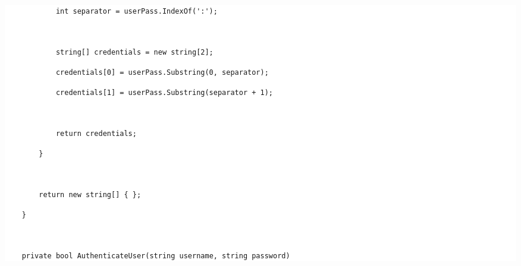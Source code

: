 ~~~~ {style="BORDER-BOTTOM-STYLE: none; TEXT-ALIGN: left; PADDING-BOTTOM: 0px; LINE-HEIGHT: 12pt; BORDER-RIGHT-STYLE: none; BACKGROUND-COLOR: #f4f4f4; MARGIN: 0em; PADDING-LEFT: 0px; WIDTH: 100%; PADDING-RIGHT: 0px; FONT-FAMILY: 'Courier New', courier, monospace; DIRECTION: ltr; BORDER-TOP-STYLE: none; COLOR: black; FONT-SIZE: 8pt; BORDER-LEFT-STYLE: none; OVERFLOW: visible; PADDING-TOP: 0px"}
            int separator = userPass.IndexOf(':');
~~~~

~~~~ {style="BORDER-BOTTOM-STYLE: none; TEXT-ALIGN: left; PADDING-BOTTOM: 0px; LINE-HEIGHT: 12pt; BORDER-RIGHT-STYLE: none; BACKGROUND-COLOR: white; MARGIN: 0em; PADDING-LEFT: 0px; WIDTH: 100%; PADDING-RIGHT: 0px; FONT-FAMILY: 'Courier New', courier, monospace; DIRECTION: ltr; BORDER-TOP-STYLE: none; COLOR: black; FONT-SIZE: 8pt; BORDER-LEFT-STYLE: none; OVERFLOW: visible; PADDING-TOP: 0px"}
 
~~~~

~~~~ {style="BORDER-BOTTOM-STYLE: none; TEXT-ALIGN: left; PADDING-BOTTOM: 0px; LINE-HEIGHT: 12pt; BORDER-RIGHT-STYLE: none; BACKGROUND-COLOR: #f4f4f4; MARGIN: 0em; PADDING-LEFT: 0px; WIDTH: 100%; PADDING-RIGHT: 0px; FONT-FAMILY: 'Courier New', courier, monospace; DIRECTION: ltr; BORDER-TOP-STYLE: none; COLOR: black; FONT-SIZE: 8pt; BORDER-LEFT-STYLE: none; OVERFLOW: visible; PADDING-TOP: 0px"}
            string[] credentials = new string[2];
~~~~

~~~~ {style="BORDER-BOTTOM-STYLE: none; TEXT-ALIGN: left; PADDING-BOTTOM: 0px; LINE-HEIGHT: 12pt; BORDER-RIGHT-STYLE: none; BACKGROUND-COLOR: white; MARGIN: 0em; PADDING-LEFT: 0px; WIDTH: 100%; PADDING-RIGHT: 0px; FONT-FAMILY: 'Courier New', courier, monospace; DIRECTION: ltr; BORDER-TOP-STYLE: none; COLOR: black; FONT-SIZE: 8pt; BORDER-LEFT-STYLE: none; OVERFLOW: visible; PADDING-TOP: 0px"}
            credentials[0] = userPass.Substring(0, separator);
~~~~

~~~~ {style="BORDER-BOTTOM-STYLE: none; TEXT-ALIGN: left; PADDING-BOTTOM: 0px; LINE-HEIGHT: 12pt; BORDER-RIGHT-STYLE: none; BACKGROUND-COLOR: #f4f4f4; MARGIN: 0em; PADDING-LEFT: 0px; WIDTH: 100%; PADDING-RIGHT: 0px; FONT-FAMILY: 'Courier New', courier, monospace; DIRECTION: ltr; BORDER-TOP-STYLE: none; COLOR: black; FONT-SIZE: 8pt; BORDER-LEFT-STYLE: none; OVERFLOW: visible; PADDING-TOP: 0px"}
            credentials[1] = userPass.Substring(separator + 1);
~~~~

~~~~ {style="BORDER-BOTTOM-STYLE: none; TEXT-ALIGN: left; PADDING-BOTTOM: 0px; LINE-HEIGHT: 12pt; BORDER-RIGHT-STYLE: none; BACKGROUND-COLOR: white; MARGIN: 0em; PADDING-LEFT: 0px; WIDTH: 100%; PADDING-RIGHT: 0px; FONT-FAMILY: 'Courier New', courier, monospace; DIRECTION: ltr; BORDER-TOP-STYLE: none; COLOR: black; FONT-SIZE: 8pt; BORDER-LEFT-STYLE: none; OVERFLOW: visible; PADDING-TOP: 0px"}
 
~~~~

~~~~ {style="BORDER-BOTTOM-STYLE: none; TEXT-ALIGN: left; PADDING-BOTTOM: 0px; LINE-HEIGHT: 12pt; BORDER-RIGHT-STYLE: none; BACKGROUND-COLOR: #f4f4f4; MARGIN: 0em; PADDING-LEFT: 0px; WIDTH: 100%; PADDING-RIGHT: 0px; FONT-FAMILY: 'Courier New', courier, monospace; DIRECTION: ltr; BORDER-TOP-STYLE: none; COLOR: black; FONT-SIZE: 8pt; BORDER-LEFT-STYLE: none; OVERFLOW: visible; PADDING-TOP: 0px"}
            return credentials;
~~~~

~~~~ {style="BORDER-BOTTOM-STYLE: none; TEXT-ALIGN: left; PADDING-BOTTOM: 0px; LINE-HEIGHT: 12pt; BORDER-RIGHT-STYLE: none; BACKGROUND-COLOR: white; MARGIN: 0em; PADDING-LEFT: 0px; WIDTH: 100%; PADDING-RIGHT: 0px; FONT-FAMILY: 'Courier New', courier, monospace; DIRECTION: ltr; BORDER-TOP-STYLE: none; COLOR: black; FONT-SIZE: 8pt; BORDER-LEFT-STYLE: none; OVERFLOW: visible; PADDING-TOP: 0px"}
        }
~~~~

~~~~ {style="BORDER-BOTTOM-STYLE: none; TEXT-ALIGN: left; PADDING-BOTTOM: 0px; LINE-HEIGHT: 12pt; BORDER-RIGHT-STYLE: none; BACKGROUND-COLOR: #f4f4f4; MARGIN: 0em; PADDING-LEFT: 0px; WIDTH: 100%; PADDING-RIGHT: 0px; FONT-FAMILY: 'Courier New', courier, monospace; DIRECTION: ltr; BORDER-TOP-STYLE: none; COLOR: black; FONT-SIZE: 8pt; BORDER-LEFT-STYLE: none; OVERFLOW: visible; PADDING-TOP: 0px"}
 
~~~~

~~~~ {style="BORDER-BOTTOM-STYLE: none; TEXT-ALIGN: left; PADDING-BOTTOM: 0px; LINE-HEIGHT: 12pt; BORDER-RIGHT-STYLE: none; BACKGROUND-COLOR: white; MARGIN: 0em; PADDING-LEFT: 0px; WIDTH: 100%; PADDING-RIGHT: 0px; FONT-FAMILY: 'Courier New', courier, monospace; DIRECTION: ltr; BORDER-TOP-STYLE: none; COLOR: black; FONT-SIZE: 8pt; BORDER-LEFT-STYLE: none; OVERFLOW: visible; PADDING-TOP: 0px"}
        return new string[] { };
~~~~

~~~~ {style="BORDER-BOTTOM-STYLE: none; TEXT-ALIGN: left; PADDING-BOTTOM: 0px; LINE-HEIGHT: 12pt; BORDER-RIGHT-STYLE: none; BACKGROUND-COLOR: #f4f4f4; MARGIN: 0em; PADDING-LEFT: 0px; WIDTH: 100%; PADDING-RIGHT: 0px; FONT-FAMILY: 'Courier New', courier, monospace; DIRECTION: ltr; BORDER-TOP-STYLE: none; COLOR: black; FONT-SIZE: 8pt; BORDER-LEFT-STYLE: none; OVERFLOW: visible; PADDING-TOP: 0px"}
    }
~~~~

~~~~ {style="BORDER-BOTTOM-STYLE: none; TEXT-ALIGN: left; PADDING-BOTTOM: 0px; LINE-HEIGHT: 12pt; BORDER-RIGHT-STYLE: none; BACKGROUND-COLOR: white; MARGIN: 0em; PADDING-LEFT: 0px; WIDTH: 100%; PADDING-RIGHT: 0px; FONT-FAMILY: 'Courier New', courier, monospace; DIRECTION: ltr; BORDER-TOP-STYLE: none; COLOR: black; FONT-SIZE: 8pt; BORDER-LEFT-STYLE: none; OVERFLOW: visible; PADDING-TOP: 0px"}
 
~~~~

~~~~ {style="BORDER-BOTTOM-STYLE: none; TEXT-ALIGN: left; PADDING-BOTTOM: 0px; LINE-HEIGHT: 12pt; BORDER-RIGHT-STYLE: none; BACKGROUND-COLOR: #f4f4f4; MARGIN: 0em; PADDING-LEFT: 0px; WIDTH: 100%; PADDING-RIGHT: 0px; FONT-FAMILY: 'Courier New', courier, monospace; DIRECTION: ltr; BORDER-TOP-STYLE: none; COLOR: black; FONT-SIZE: 8pt; BORDER-LEFT-STYLE: none; OVERFLOW: visible; PADDING-TOP: 0px"}
    private bool AuthenticateUser(string username, string password)
~~~~
